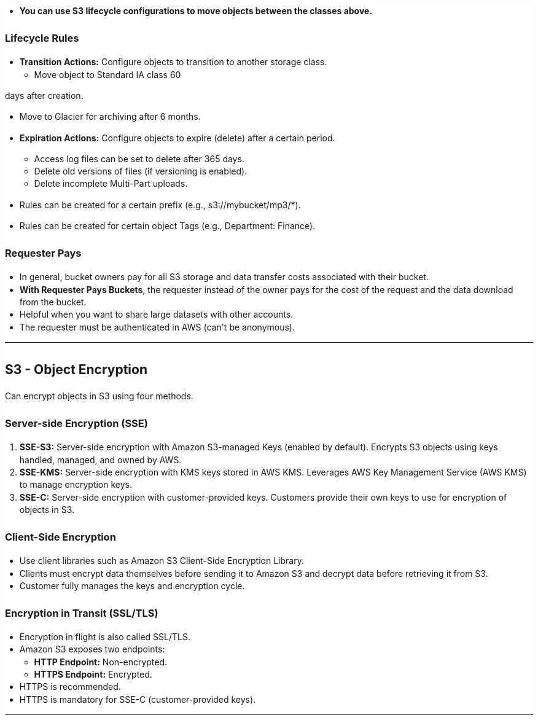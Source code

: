 
- **You can use S3 lifecycle configurations to move objects between the classes above.**

### Lifecycle Rules

- **Transition Actions:** Configure objects to transition to another storage class.
  - Move object to Standard IA class 60

 days after creation.
  - Move to Glacier for archiving after 6 months.

- **Expiration Actions:** Configure objects to expire (delete) after a certain period.
  - Access log files can be set to delete after 365 days.
  - Delete old versions of files (if versioning is enabled).
  - Delete incomplete Multi-Part uploads.
- Rules can be created for a certain prefix (e.g., s3://mybucket/mp3/*).
- Rules can be created for certain object Tags (e.g., Department: Finance).

### Requester Pays

- In general, bucket owners pay for all S3 storage and data transfer costs associated with their bucket.
- **With Requester Pays Buckets**, the requester instead of the owner pays for the cost of the request and the data download from the bucket.
- Helpful when you want to share large datasets with other accounts.
- The requester must be authenticated in AWS (can't be anonymous).

---

## S3 - Object Encryption

Can encrypt objects in S3 using four methods.

### Server-side Encryption (SSE)

1. **SSE-S3:** Server-side encryption with Amazon S3-managed Keys (enabled by default). Encrypts S3 objects using keys handled, managed, and owned by AWS.
2. **SSE-KMS:** Server-side encryption with KMS keys stored in AWS KMS. Leverages AWS Key Management Service (AWS KMS) to manage encryption keys.
3. **SSE-C:** Server-side encryption with customer-provided keys. Customers provide their own keys to use for encryption of objects in S3.

### Client-Side Encryption

- Use client libraries such as Amazon S3 Client-Side Encryption Library.
- Clients must encrypt data themselves before sending it to Amazon S3 and decrypt data before retrieving it from S3.
- Customer fully manages the keys and encryption cycle.

### Encryption in Transit (SSL/TLS)

- Encryption in flight is also called SSL/TLS.
- Amazon S3 exposes two endpoints:
  - **HTTP Endpoint:** Non-encrypted.
  - **HTTPS Endpoint:** Encrypted.
- HTTPS is recommended.
- HTTPS is mandatory for SSE-C (customer-provided keys).

---